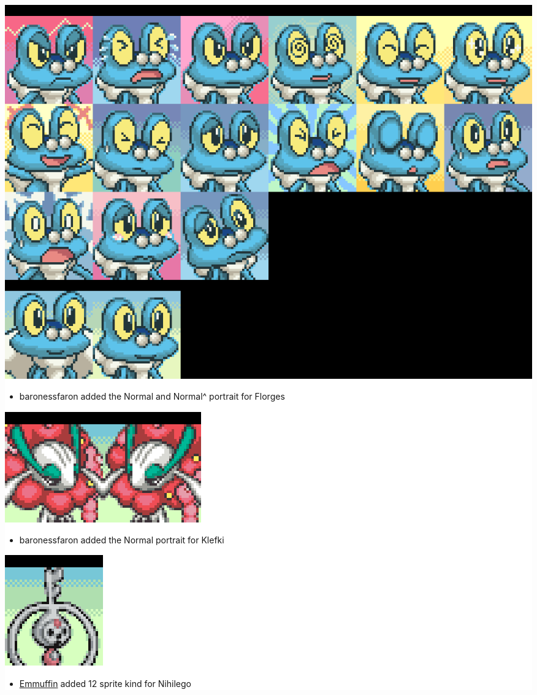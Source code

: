 ![](./images/14-changes/0656-24.png)
- baronessfaron added the Normal and Normal^ portrait for Florges

![](./images/14-changes/0671-25.png)
- baronessfaron added the Normal portrait for Klefki

![](./images/14-changes/0707-26.png)
- [Emmuffin](https://twitter.com/Ernmuffin) added 12 sprite kind for Nihilego
